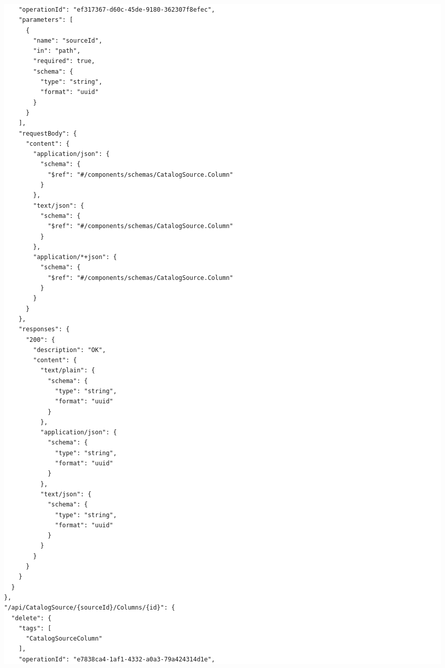         "operationId": "ef317367-d60c-45de-9180-362307f8efec",
        "parameters": [
          {
            "name": "sourceId",
            "in": "path",
            "required": true,
            "schema": {
              "type": "string",
              "format": "uuid"
            }
          }
        ],
        "requestBody": {
          "content": {
            "application/json": {
              "schema": {
                "$ref": "#/components/schemas/CatalogSource.Column"
              }
            },
            "text/json": {
              "schema": {
                "$ref": "#/components/schemas/CatalogSource.Column"
              }
            },
            "application/*+json": {
              "schema": {
                "$ref": "#/components/schemas/CatalogSource.Column"
              }
            }
          }
        },
        "responses": {
          "200": {
            "description": "OK",
            "content": {
              "text/plain": {
                "schema": {
                  "type": "string",
                  "format": "uuid"
                }
              },
              "application/json": {
                "schema": {
                  "type": "string",
                  "format": "uuid"
                }
              },
              "text/json": {
                "schema": {
                  "type": "string",
                  "format": "uuid"
                }
              }
            }
          }
        }
      }
    },
    "/api/CatalogSource/{sourceId}/Columns/{id}": {
      "delete": {
        "tags": [
          "CatalogSourceColumn"
        ],
        "operationId": "e7838ca4-1af1-4332-a0a3-79a424314d1e",